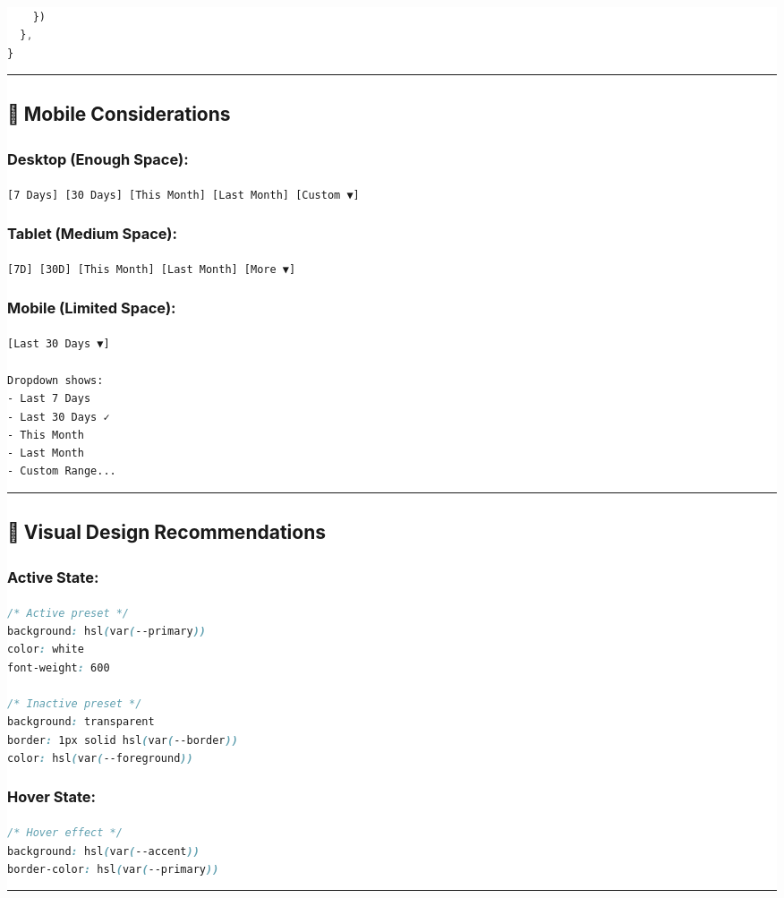 ```typescript
    })
  },
}
```

---

## 📱 Mobile Considerations

### Desktop (Enough Space):
```
[7 Days] [30 Days] [This Month] [Last Month] [Custom ▼]
```

### Tablet (Medium Space):
```
[7D] [30D] [This Month] [Last Month] [More ▼]
```

### Mobile (Limited Space):
```
[Last 30 Days ▼]

Dropdown shows:
- Last 7 Days
- Last 30 Days ✓
- This Month
- Last Month
- Custom Range...
```

---

## 🎨 Visual Design Recommendations

### Active State:
```css
/* Active preset */
background: hsl(var(--primary))
color: white
font-weight: 600

/* Inactive preset */
background: transparent
border: 1px solid hsl(var(--border))
color: hsl(var(--foreground))
```

### Hover State:
```css
/* Hover effect */
background: hsl(var(--accent))
border-color: hsl(var(--primary))
```

---